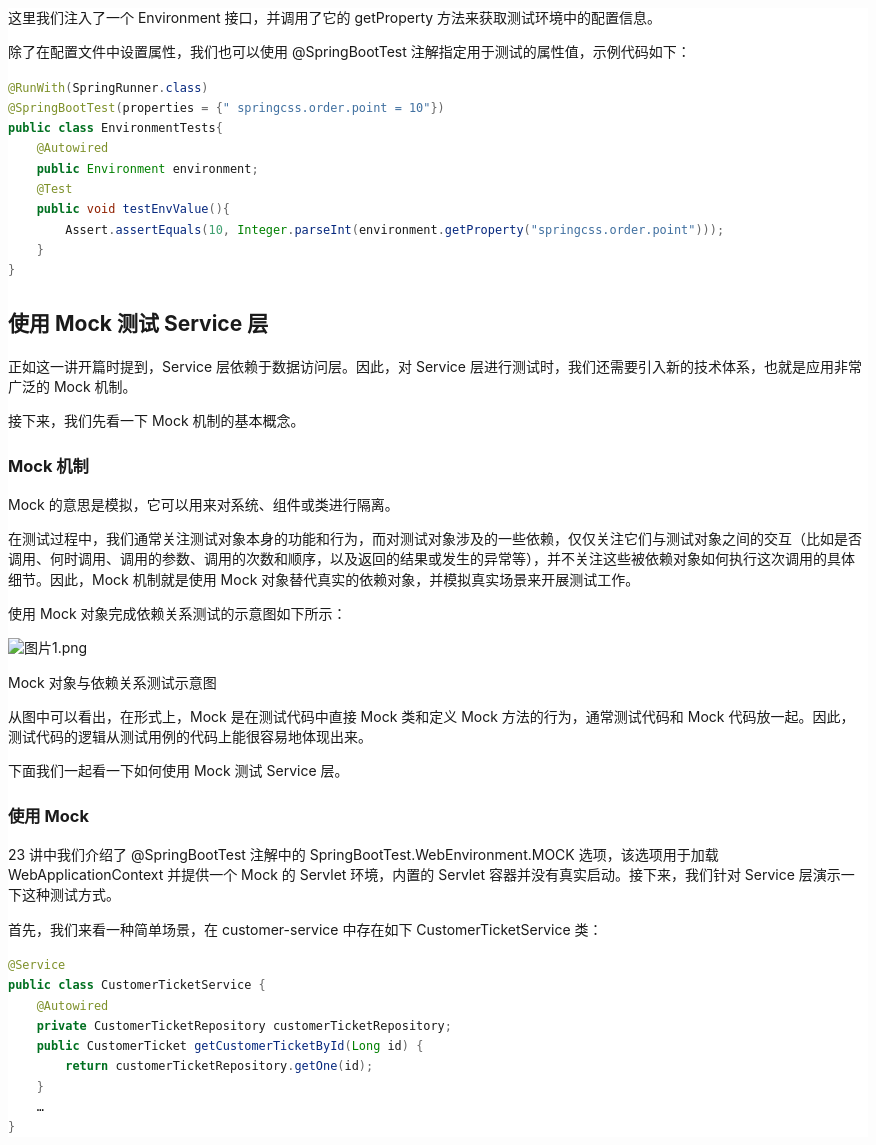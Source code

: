 这里我们注入了一个 Environment 接口，并调用了它的 getProperty 方法来获取测试环境中的配置信息。

除了在配置文件中设置属性，我们也可以使用 @SpringBootTest 注解指定用于测试的属性值，示例代码如下：

```java
@RunWith(SpringRunner.class)
@SpringBootTest(properties = {" springcss.order.point = 10"})
public class EnvironmentTests{
    @Autowired
    public Environment environment;
    @Test
    public void testEnvValue(){
        Assert.assertEquals(10, Integer.parseInt(environment.getProperty("springcss.order.point"))); 
    }
}
```

## 使用 Mock 测试 Service 层

正如这一讲开篇时提到，Service 层依赖于数据访问层。因此，对 Service 层进行测试时，我们还需要引入新的技术体系，也就是应用非常广泛的 Mock 机制。

接下来，我们先看一下 Mock 机制的基本概念。

### Mock 机制

Mock 的意思是模拟，它可以用来对系统、组件或类进行隔离。

在测试过程中，我们通常关注测试对象本身的功能和行为，而对测试对象涉及的一些依赖，仅仅关注它们与测试对象之间的交互（比如是否调用、何时调用、调用的参数、调用的次数和顺序，以及返回的结果或发生的异常等），并不关注这些被依赖对象如何执行这次调用的具体细节。因此，Mock 机制就是使用 Mock 对象替代真实的依赖对象，并模拟真实场景来开展测试工作。

使用 Mock 对象完成依赖关系测试的示意图如下所示：

![图片1.png](assets/CioPOWAdHoyAZcf6AACLingamrY696.png)

Mock 对象与依赖关系测试示意图

从图中可以看出，在形式上，Mock 是在测试代码中直接 Mock 类和定义 Mock 方法的行为，通常测试代码和 Mock 代码放一起。因此，测试代码的逻辑从测试用例的代码上能很容易地体现出来。

下面我们一起看一下如何使用 Mock 测试 Service 层。

### 使用 Mock

23 讲中我们介绍了 @SpringBootTest 注解中的 SpringBootTest.WebEnvironment.MOCK 选项，该选项用于加载 WebApplicationContext 并提供一个 Mock 的 Servlet 环境，内置的 Servlet 容器并没有真实启动。接下来，我们针对 Service 层演示一下这种测试方式。

首先，我们来看一种简单场景，在 customer-service 中存在如下 CustomerTicketService 类：

```java
@Service
public class CustomerTicketService {
    @Autowired
    private CustomerTicketRepository customerTicketRepository;
    public CustomerTicket getCustomerTicketById(Long id) {
        return customerTicketRepository.getOne(id);
    }
    …
}
```
